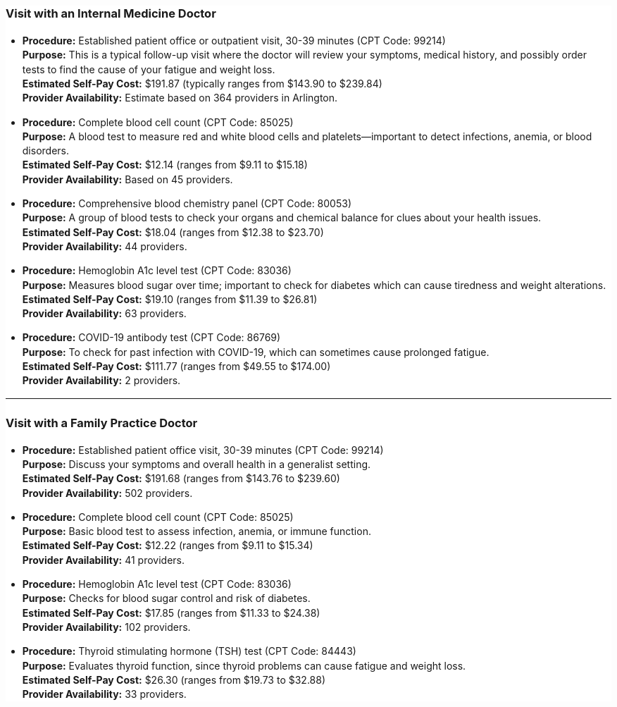 ### Visit with an Internal Medicine Doctor

- **Procedure:** Established patient office or outpatient visit, 30-39 minutes (CPT Code: 99214)  
  **Purpose:** This is a typical follow-up visit where the doctor will review your symptoms, medical history, and possibly order tests to find the cause of your fatigue and weight loss.  
  **Estimated Self-Pay Cost:** $191.87 (typically ranges from $143.90 to $239.84)  
  **Provider Availability:** Estimate based on 364 providers in Arlington.

- **Procedure:** Complete blood cell count (CPT Code: 85025)  
  **Purpose:** A blood test to measure red and white blood cells and platelets—important to detect infections, anemia, or blood disorders.  
  **Estimated Self-Pay Cost:** $12.14 (ranges from $9.11 to $15.18)  
  **Provider Availability:** Based on 45 providers.

- **Procedure:** Comprehensive blood chemistry panel (CPT Code: 80053)  
  **Purpose:** A group of blood tests to check your organs and chemical balance for clues about your health issues.  
  **Estimated Self-Pay Cost:** $18.04 (ranges from $12.38 to $23.70)  
  **Provider Availability:** 44 providers.

- **Procedure:** Hemoglobin A1c level test (CPT Code: 83036)  
  **Purpose:** Measures blood sugar over time; important to check for diabetes which can cause tiredness and weight alterations.  
  **Estimated Self-Pay Cost:** $19.10 (ranges from $11.39 to $26.81)  
  **Provider Availability:** 63 providers.

- **Procedure:** COVID-19 antibody test (CPT Code: 86769)  
  **Purpose:** To check for past infection with COVID-19, which can sometimes cause prolonged fatigue.  
  **Estimated Self-Pay Cost:** $111.77 (ranges from $49.55 to $174.00)  
  **Provider Availability:** 2 providers.

---

### Visit with a Family Practice Doctor

- **Procedure:** Established patient office visit, 30-39 minutes (CPT Code: 99214)  
  **Purpose:** Discuss your symptoms and overall health in a generalist setting.  
  **Estimated Self-Pay Cost:** $191.68 (ranges from $143.76 to $239.60)  
  **Provider Availability:** 502 providers.

- **Procedure:** Complete blood cell count (CPT Code: 85025)  
  **Purpose:** Basic blood test to assess infection, anemia, or immune function.  
  **Estimated Self-Pay Cost:** $12.22 (ranges from $9.11 to $15.34)  
  **Provider Availability:** 41 providers.

- **Procedure:** Hemoglobin A1c level test (CPT Code: 83036)  
  **Purpose:** Checks for blood sugar control and risk of diabetes.  
  **Estimated Self-Pay Cost:** $17.85 (ranges from $11.33 to $24.38)  
  **Provider Availability:** 102 providers.

- **Procedure:** Thyroid stimulating hormone (TSH) test (CPT Code: 84443)  
  **Purpose:** Evaluates thyroid function, since thyroid problems can cause fatigue and weight loss.  
  **Estimated Self-Pay Cost:** $26.30 (ranges from $19.73 to $32.88)  
  **Provider Availability:** 33 providers.
